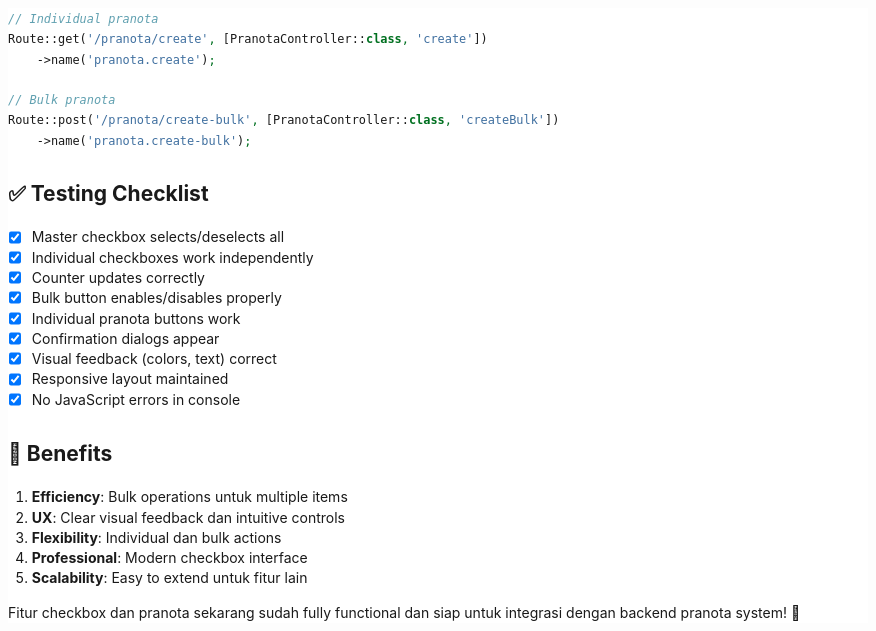 ```php
// Individual pranota
Route::get('/pranota/create', [PranotaController::class, 'create'])
    ->name('pranota.create');

// Bulk pranota
Route::post('/pranota/create-bulk', [PranotaController::class, 'createBulk'])
    ->name('pranota.create-bulk');
```

## ✅ Testing Checklist

-   [x] Master checkbox selects/deselects all
-   [x] Individual checkboxes work independently
-   [x] Counter updates correctly
-   [x] Bulk button enables/disables properly
-   [x] Individual pranota buttons work
-   [x] Confirmation dialogs appear
-   [x] Visual feedback (colors, text) correct
-   [x] Responsive layout maintained
-   [x] No JavaScript errors in console

## 🎉 Benefits

1. **Efficiency**: Bulk operations untuk multiple items
2. **UX**: Clear visual feedback dan intuitive controls
3. **Flexibility**: Individual dan bulk actions
4. **Professional**: Modern checkbox interface
5. **Scalability**: Easy to extend untuk fitur lain

Fitur checkbox dan pranota sekarang sudah fully functional dan siap untuk integrasi dengan backend pranota system! 🚀
